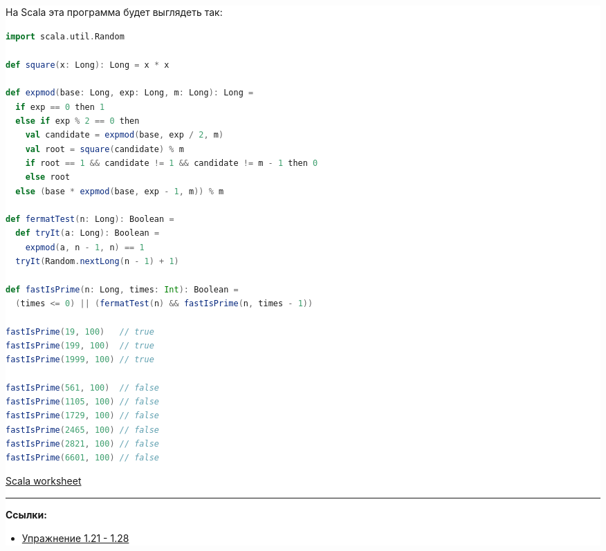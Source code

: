 На Scala эта программа будет выглядеть так:

```scala
import scala.util.Random

def square(x: Long): Long = x * x

def expmod(base: Long, exp: Long, m: Long): Long =
  if exp == 0 then 1
  else if exp % 2 == 0 then
    val candidate = expmod(base, exp / 2, m)
    val root = square(candidate) % m
    if root == 1 && candidate != 1 && candidate != m - 1 then 0
    else root
  else (base * expmod(base, exp - 1, m)) % m

def fermatTest(n: Long): Boolean =
  def tryIt(a: Long): Boolean =
    expmod(a, n - 1, n) == 1
  tryIt(Random.nextLong(n - 1) + 1)

def fastIsPrime(n: Long, times: Int): Boolean =
  (times <= 0) || (fermatTest(n) && fastIsPrime(n, times - 1))

fastIsPrime(19, 100)   // true
fastIsPrime(199, 100)  // true
fastIsPrime(1999, 100) // true

fastIsPrime(561, 100)  // false
fastIsPrime(1105, 100) // false
fastIsPrime(1729, 100) // false
fastIsPrime(2465, 100) // false
fastIsPrime(2821, 100) // false
fastIsPrime(6601, 100) // false
```

[Scala worksheet](https://gitflic.ru/project/artemkorsakov/scalabook/blob?file=examples%2Fsrc%2Fmain%2Fscala%2Fbooks%2Fsicp%2FExercise1-28.worksheet.sc)

---

**Ссылки:**
- [Упражнение 1.21 - 1.28](https://web.mit.edu/6.001/6.037/sicp.pdf#page=98)
